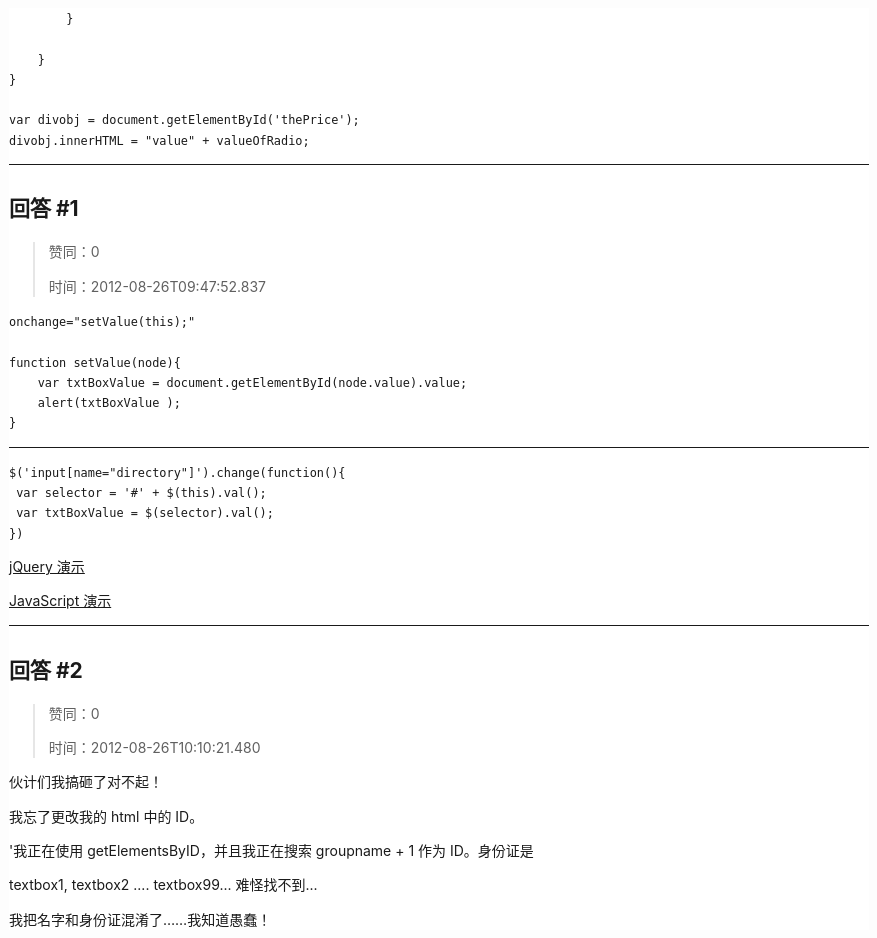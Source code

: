 ```
        }

    }
} 

var divobj = document.getElementById('thePrice');
divobj.innerHTML = "value" + valueOfRadio; 
```

* * *

## 回答 #1

> 赞同：0
> 
> 时间：2012-08-26T09:47:52.837

```
onchange="setValue(this);"

function setValue(node){
    var txtBoxValue = document.getElementById(node.value).value;
    alert(txtBoxValue );
}​ 
```

* * *

```
$('input[name="directory"]').change(function(){
 var selector = '#' + $(this).val();
 var txtBoxValue = $(selector).val();
}) 
```

[jQuery 演示](http://jsfiddle.net/mrobin/NQmPb/)

[JavaScript 演示](http://jsfiddle.net/mrobin/NQmPb/1/)

* * *

## 回答 #2

> 赞同：0
> 
> 时间：2012-08-26T10:10:21.480

伙计们我搞砸了对不起！

我忘了更改我的 html 中的 ID。

'我正在使用 getElementsByID，并且我正在搜索 groupname + 1 作为 ID。身份证是

textbox1, textbox2 .... textbox99... 难怪找不到...

我把名字和身份证混淆了……我知道愚蠢！
